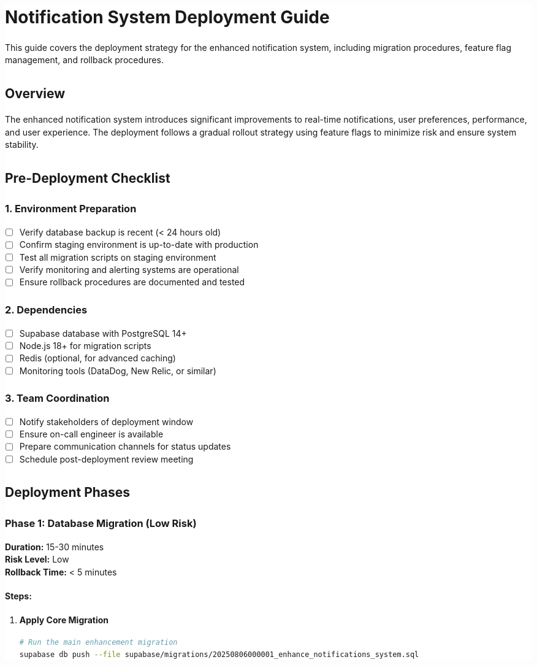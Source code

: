 # Notification System Deployment Guide

This guide covers the deployment strategy for the enhanced notification system, including migration procedures, feature flag management, and rollback procedures.

## Overview

The enhanced notification system introduces significant improvements to real-time notifications, user preferences, performance, and user experience. The deployment follows a gradual rollout strategy using feature flags to minimize risk and ensure system stability.

## Pre-Deployment Checklist

### 1. Environment Preparation

- [ ] Verify database backup is recent (< 24 hours old)
- [ ] Confirm staging environment is up-to-date with production
- [ ] Test all migration scripts on staging environment
- [ ] Verify monitoring and alerting systems are operational
- [ ] Ensure rollback procedures are documented and tested

### 2. Dependencies

- [ ] Supabase database with PostgreSQL 14+
- [ ] Node.js 18+ for migration scripts
- [ ] Redis (optional, for advanced caching)
- [ ] Monitoring tools (DataDog, New Relic, or similar)

### 3. Team Coordination

- [ ] Notify stakeholders of deployment window
- [ ] Ensure on-call engineer is available
- [ ] Prepare communication channels for status updates
- [ ] Schedule post-deployment review meeting

## Deployment Phases

### Phase 1: Database Migration (Low Risk)

**Duration:** 15-30 minutes  
**Risk Level:** Low  
**Rollback Time:** < 5 minutes

#### Steps:

1. **Apply Core Migration**
   ```bash
   # Run the main enhancement migration
   supabase db push --file supabase/migrations/20250806000001_enhance_notifications_system.sql
   ```
